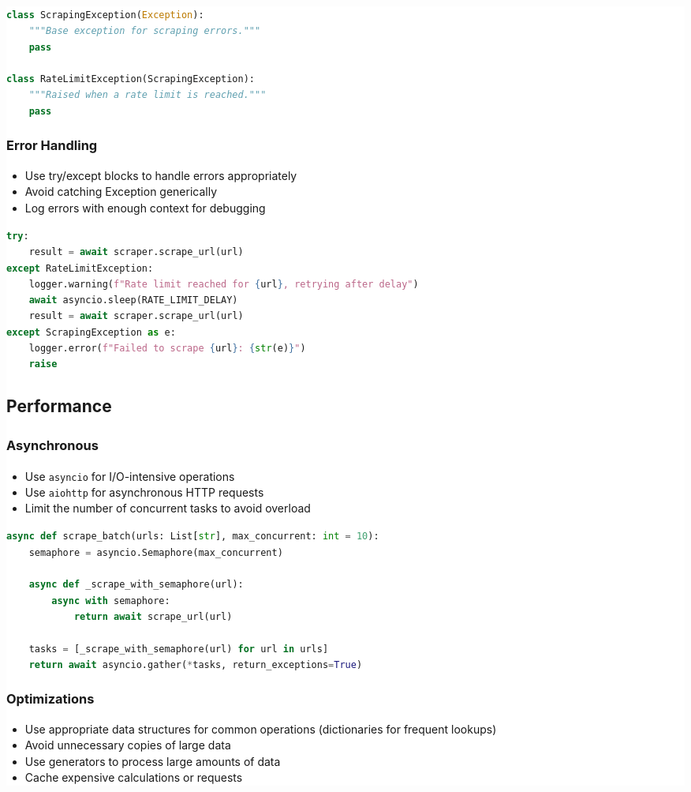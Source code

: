 ```python
class ScrapingException(Exception):
    """Base exception for scraping errors."""
    pass

class RateLimitException(ScrapingException):
    """Raised when a rate limit is reached."""
    pass
```

### Error Handling

- Use try/except blocks to handle errors appropriately
- Avoid catching Exception generically
- Log errors with enough context for debugging

```python
try:
    result = await scraper.scrape_url(url)
except RateLimitException:
    logger.warning(f"Rate limit reached for {url}, retrying after delay")
    await asyncio.sleep(RATE_LIMIT_DELAY)
    result = await scraper.scrape_url(url)
except ScrapingException as e:
    logger.error(f"Failed to scrape {url}: {str(e)}")
    raise
```

## Performance

### Asynchronous

- Use `asyncio` for I/O-intensive operations
- Use `aiohttp` for asynchronous HTTP requests
- Limit the number of concurrent tasks to avoid overload

```python
async def scrape_batch(urls: List[str], max_concurrent: int = 10):
    semaphore = asyncio.Semaphore(max_concurrent)
    
    async def _scrape_with_semaphore(url):
        async with semaphore:
            return await scrape_url(url)
    
    tasks = [_scrape_with_semaphore(url) for url in urls]
    return await asyncio.gather(*tasks, return_exceptions=True)
```

### Optimizations

- Use appropriate data structures for common operations (dictionaries for frequent lookups)
- Avoid unnecessary copies of large data
- Use generators to process large amounts of data
- Cache expensive calculations or requests
